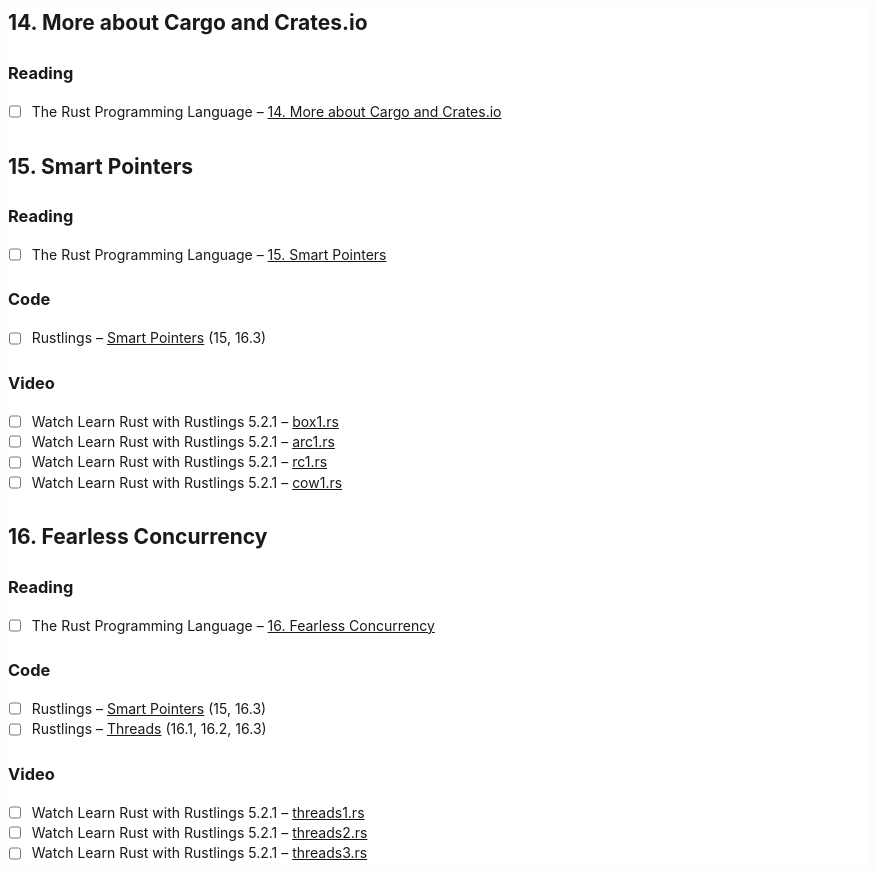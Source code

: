 ## 14. More about Cargo and Crates.io

### Reading

- [ ] The Rust Programming Language – [14. More about Cargo and Crates.io](https://doc.rust-lang.org/book/ch14-00-more-about-cargo.html)

## 15. Smart Pointers

### Reading

- [ ] The Rust Programming Language – [15. Smart Pointers](https://doc.rust-lang.org/book/ch15-00-smart-pointers.html)

### Code

- [ ] Rustlings – [Smart Pointers](https://github.com/rust-lang/rustlings/tree/main/exercises/19_smart_pointers) (15, 16.3)

### Video

- [ ] Watch Learn Rust with Rustlings 5.2.1 – [box1.rs](https://www.youtube.com/watch?v=G3Vr-yswlaU&t=9206s)
- [ ] Watch Learn Rust with Rustlings 5.2.1 – [arc1.rs](https://www.youtube.com/watch?v=G3Vr-yswlaU&t=9298s)
- [ ] Watch Learn Rust with Rustlings 5.2.1 – [rc1.rs](https://www.youtube.com/watch?v=G3Vr-yswlaU&t=9480s)
- [ ] Watch Learn Rust with Rustlings 5.2.1 – [cow1.rs](https://www.youtube.com/watch?v=G3Vr-yswlaU&t=9685s)

## 16. Fearless Concurrency

### Reading

- [ ] The Rust Programming Language – [16. Fearless Concurrency](https://doc.rust-lang.org/book/ch16-00-concurrency.html)

### Code

- [ ] Rustlings – [Smart Pointers](https://github.com/rust-lang/rustlings/tree/main/exercises/19_smart_pointers) (15, 16.3)
- [ ] Rustlings – [Threads](https://github.com/rust-lang/rustlings/tree/main/exercises/20_threads) (16.1, 16.2, 16.3)

### Video

- [ ] Watch Learn Rust with Rustlings 5.2.1 – [threads1.rs](https://www.youtube.com/watch?v=G3Vr-yswlaU&t=9876s)
- [ ] Watch Learn Rust with Rustlings 5.2.1 – [threads2.rs](https://www.youtube.com/watch?v=G3Vr-yswlaU&t=9953s)
- [ ] Watch Learn Rust with Rustlings 5.2.1 – [threads3.rs](https://www.youtube.com/watch?v=G3Vr-yswlaU&t=10084s)
